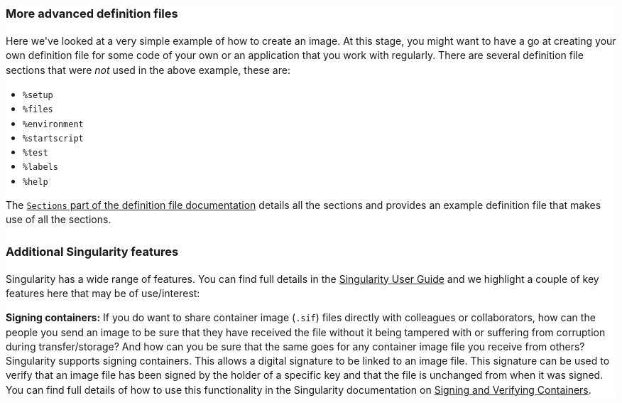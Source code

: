
### More advanced definition files

Here we've looked at a very simple example of how to create an image. At this stage, you might want to have a go at creating your own definition file for some code of your own or an application that you work with regularly. There are several definition file sections that were _not_ used in the above example, these are:

 - `%setup`
 - `%files`
 - `%environment`
 - `%startscript`
 - `%test`
 - `%labels`
 - `%help`

The [`Sections` part of the definition file documentation](https://apptainer.org/user-docs/3.7/definition_files.html#sections) details all the sections and provides an example definition file that makes use of all the sections.

### Additional Singularity features

Singularity has a wide range of features. You can find full details in the [Singularity User Guide](https://apptainer.org/user-docs/3.7/index.html) and we highlight a couple of key features here that may be of use/interest:

**Signing containers:** If you do want to share container image (`.sif`) files directly with colleagues or collaborators, how can the people you send an image to be sure that they have received the file without it being tampered with or suffering from corruption during transfer/storage? And how can you be sure that the same goes for any container image file you receive from others? Singularity supports signing containers. This allows a digital signature to be linked to an image file. This signature can be used to verify that an image file has been signed by the holder of a specific key and that the file is unchanged from when it was signed. You can find full details of how to use this functionality in the Singularity documentation on [Signing and Verifying Containers](https://apptainer.org/user-docs/3.7/signNverify.html).

